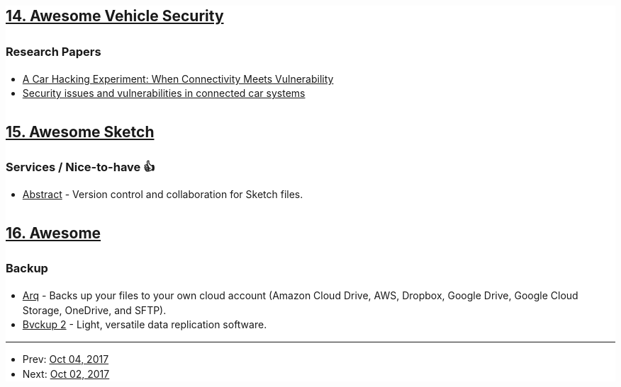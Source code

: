 ## [14. Awesome Vehicle Security](/content/jaredthecoder/awesome-vehicle-security/README.md)

### Research Papers

*   [A Car Hacking Experiment: When Connectivity Meets Vulnerability](http://ieeexplore.ieee.org/abstract/document/7413993/)
*   [Security issues and vulnerabilities in connected car systems](http://ieeexplore.ieee.org/abstract/document/7223297/)

## [15. Awesome Sketch](/content/diessica/awesome-sketch/README.md)

### Services / Nice-to-have :thumbsup:

*   [Abstract](https://www.goabstract.com/) - Version control and collaboration for Sketch files.

## [16. Awesome](/content/Awesome-Windows/Awesome/README.md)

### Backup

*   [Arq](https://www.arqbackup.com/) - Backs up your files to your own cloud account (Amazon Cloud Drive, AWS, Dropbox, Google Drive, Google Cloud Storage, OneDrive, and SFTP).
*   [Bvckup 2](https://bvckup2.com/) - Light, versatile data replication software.

---

- Prev: [Oct 04, 2017](/content/2017/10/04/README.md)
- Next: [Oct 02, 2017](/content/2017/10/02/README.md)
